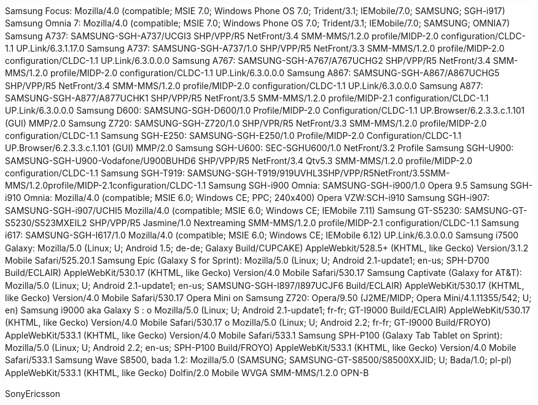 Samsung Focus: Mozilla/4.0 (compatible; MSIE 7.0; Windows Phone OS 7.0; Trident/3.1; IEMobile/7.0; SAMSUNG; SGH-i917) Samsung Omnia 7: Mozilla/4.0 (compatible; MSIE 7.0; Windows Phone OS 7.0; Trident/3.1; IEMobile/7.0; SAMSUNG; OMNIA7) Samsung A737: SAMSUNG-SGH-A737/UCGI3 SHP/VPP/R5 NetFront/3.4 SMM-MMS/1.2.0 profile/MIDP-2.0 configuration/CLDC-1.1 UP.Link/6.3.1.17.0 Samsung A737: SAMSUNG-SGH-A737/1.0 SHP/VPP/R5 NetFront/3.3 SMM-MMS/1.2.0 profile/MIDP-2.0 configuration/CLDC-1.1 UP.Link/6.3.0.0.0 Samsung A767: SAMSUNG-SGH-A767/A767UCHG2 SHP/VPP/R5 NetFront/3.4 SMM-MMS/1.2.0 profile/MIDP-2.0 configuration/CLDC-1.1 UP.Link/6.3.0.0.0 Samsung A867: SAMSUNG-SGH-A867/A867UCHG5 SHP/VPP/R5 NetFront/3.4 SMM-MMS/1.2.0 profile/MIDP-2.0 configuration/CLDC-1.1 UP.Link/6.3.0.0.0 Samsung A877: SAMSUNG-SGH-A877/A877UCHK1 SHP/VPP/R5 NetFront/3.5 SMM-MMS/1.2.0 profile/MIDP-2.1 configuration/CLDC-1.1 UP.Link/6.3.0.0.0 Samsung D600: SAMSUNG-SGH-D600/1.0 Profile/MIDP-2.0 Configuration/CLDC-1.1 UP.Browser/6.2.3.3.c.1.101 (GUI) MMP/2.0 Samsung Z720: SAMSUNG-SGH-Z720/1.0 SHP/VPR/R5 NetFront/3.3 SMM-MMS/1.2.0 profile/MIDP-2.0 configuration/CLDC-1.1 Samsung SGH-E250: SAMSUNG-SGH-E250/1.0 Profile/MIDP-2.0 Configuration/CLDC-1.1 UP.Browser/6.2.3.3.c.1.101 (GUI) MMP/2.0 Samsung SGH-U600: SEC-SGHU600/1.0 NetFront/3.2 Profile Samsung SGH-U900: SAMSUNG-SGH-U900-Vodafone/U900BUHD6 SHP/VPP/R5 NetFront/3.4 Qtv5.3 SMM-MMS/1.2.0 profile/MIDP-2.0 configuration/CLDC-1.1 Samsung SGH-T919: SAMSUNG-SGH-T919/919UVHL3SHP/VPP/R5NetFront/3.5SMM-MMS/1.2.0profile/MIDP-2.1configuration/CLDC-1.1 Samsung SGH-i900 Omnia: SAMSUNG-SGH-i900/1.0 Opera 9.5 Samsung SGH-i910 Omnia: Mozilla/4.0 (compatible; MSIE 6.0; Windows CE; PPC; 240x400) Opera VZW:SCH-i910 Samsung SGH-i907: SAMSUNG-SGH-i907/UCHI5 Mozilla/4.0 (compatible; MSIE 6.0; Windows CE; IEMobile 7.11) Samsung GT-S5230: SAMSUNG-GT-S5230/S523MXEIL2 SHP/VPP/R5 Jasmine/1.0 Nextreaming SMM-MMS/1.2.0 profile/MIDP-2.1 configuration/CLDC-1.1 Samsung i617: SAMSUNG-SGH-I617/1.0 Mozilla/4.0 (compatible; MSIE 6.0; Windows CE; IEMobile 6.12) UP.Link/6.3.0.0.0 Samsung i7500 Galaxy: Mozilla/5.0 (Linux; U; Android 1.5; de-de; Galaxy Build/CUPCAKE) AppleWebkit/528.5+ (KHTML, like Gecko) Version/3.1.2 Mobile Safari/525.20.1 Samsung Epic (Galaxy S for Sprint): Mozilla/5.0 (Linux; U; Android 2.1-update1; en-us; SPH-D700 Build/ECLAIR) AppleWebKit/530.17 (KHTML, like Gecko) Version/4.0 Mobile Safari/530.17 Samsung Captivate (Galaxy for AT&T): Mozilla/5.0 (Linux; U; Android 2.1-update1; en-us; SAMSUNG-SGH-I897/I897UCJF6 Build/ECLAIR) AppleWebKit/530.17 (KHTML, like Gecko) Version/4.0 Mobile Safari/530.17 Opera Mini on Samsung Z720: Opera/9.50 (J2ME/MIDP; Opera Mini/4.1.11355/542; U; en) Samsung i9000 aka Galaxy S : o Mozilla/5.0 (Linux; U; Android 2.1-update1; fr-fr; GT-I9000 Build/ECLAIR) AppleWebKit/530.17 (KHTML, like Gecko) Version/4.0 Mobile Safari/530.17 o Mozilla/5.0 (Linux; U; Android 2.2; fr-fr; GT-I9000 Build/FROYO) AppleWebKit/533.1 (KHTML, like Gecko) Version/4.0 Mobile Safari/533.1 Samsung SPH-P100 (Galaxy Tab Tablet on Sprint): Mozilla/5.0 (Linux; U; Android 2.2; en-us; SPH-P100 Build/FROYO) AppleWebKit/533.1 (KHTML, like Gecko) Version/4.0 Mobile Safari/533.1 Samsung Wave S8500, bada 1.2: Mozilla/5.0 (SAMSUNG; SAMSUNG-GT-S8500/S8500XXJID; U; Bada/1.0; pl-pl) AppleWebKit/533.1 (KHTML, like Gecko) Dolfin/2.0 Mobile WVGA SMM-MMS/1.2.0 OPN-B

SonyEricsson
